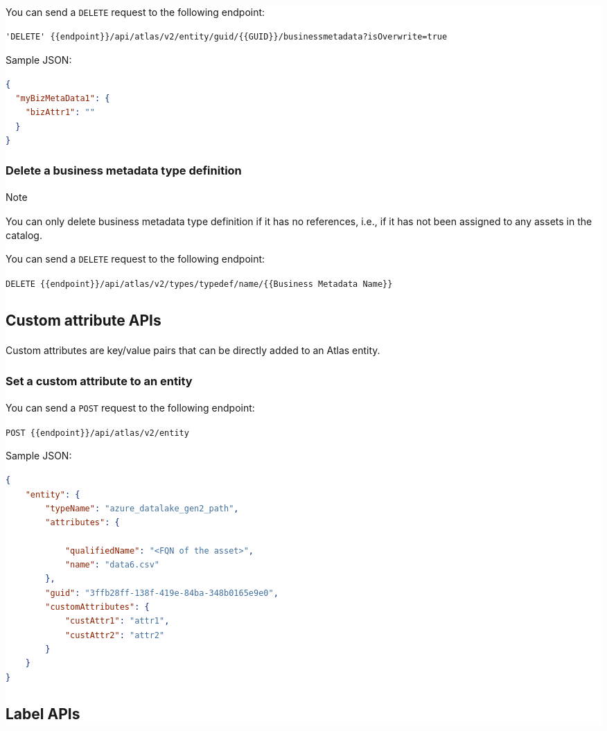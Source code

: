
You can send a `DELETE` request to the following endpoint:

```
'DELETE' {{endpoint}}/api/atlas/v2/entity/guid/{{GUID}}/businessmetadata?isOverwrite=true
```

Sample JSON:

```json
{
  "myBizMetaData1": {
    "bizAttr1": ""    
  }
}
```

### Delete a business metadata type definition

>[!NOTE]
>You can only delete business metadata type definition if it has no references, i.e., if it has not been assigned to any assets in the catalog.

You can send a `DELETE` request to the following endpoint:

```
DELETE {{endpoint}}/api/atlas/v2/types/typedef/name/{{Business Metadata Name}}
```

## Custom attribute APIs

Custom attributes are key/value pairs that can be directly added to an Atlas entity.

### Set a custom attribute to an entity

You can send a `POST` request to the following endpoint:

```
POST {{endpoint}}/api/atlas/v2/entity
```

Sample JSON:

```json
{
    "entity": {
        "typeName": "azure_datalake_gen2_path",
        "attributes": {
           
            "qualifiedName": "<FQN of the asset>",
            "name": "data6.csv"
        },
        "guid": "3ffb28ff-138f-419e-84ba-348b0165e9e0",
        "customAttributes": {
            "custAttr1": "attr1",
            "custAttr2": "attr2"
        }
    }
}
```
## Label APIs
